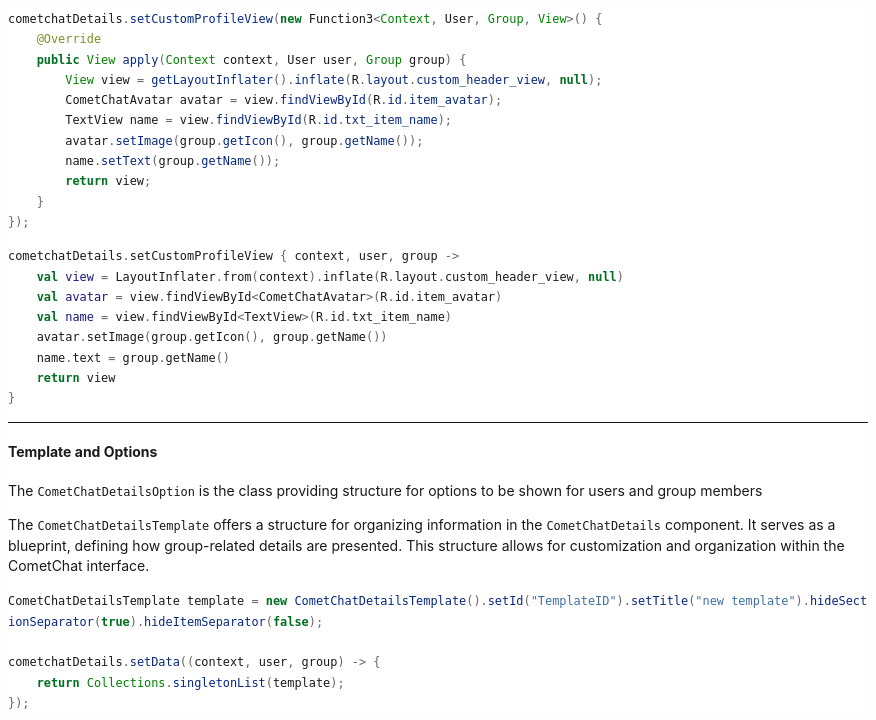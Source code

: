 </TabItem>

</Tabs>

<Tabs>
<TabItem value="java" label="Java">

```Java
cometchatDetails.setCustomProfileView(new Function3<Context, User, Group, View>() {
    @Override
    public View apply(Context context, User user, Group group) {
        View view = getLayoutInflater().inflate(R.layout.custom_header_view, null);
        CometChatAvatar avatar = view.findViewById(R.id.item_avatar);
        TextView name = view.findViewById(R.id.txt_item_name);
        avatar.setImage(group.getIcon(), group.getName());
        name.setText(group.getName());
        return view;
    }
});
```

</TabItem>

<TabItem value="kotlin" label="Kotlin">

```kotlin
cometchatDetails.setCustomProfileView { context, user, group ->
    val view = LayoutInflater.from(context).inflate(R.layout.custom_header_view, null)
    val avatar = view.findViewById<CometChatAvatar>(R.id.item_avatar)
    val name = view.findViewById<TextView>(R.id.txt_item_name)
    avatar.setImage(group.getIcon(), group.getName())
    name.text = group.getName()
    return view
}
```

</TabItem>
</Tabs>



---

#### Template and Options

The `CometChatDetailsOption` is the class providing structure for options to be shown for users and group members

The `CometChatDetailsTemplate` offers a structure for organizing information in the `CometChatDetails` component. It serves as a blueprint, defining how group-related details are presented. This structure allows for customization and organization within the CometChat interface.

<Tabs>
<TabItem value="java" label="Java">

```Java
CometChatDetailsTemplate template = new CometChatDetailsTemplate().setId("TemplateID").setTitle("new template").hideSectionSeparator(true).hideItemSeparator(false);

cometchatDetails.setData((context, user, group) -> {
    return Collections.singletonList(template);
});
```
